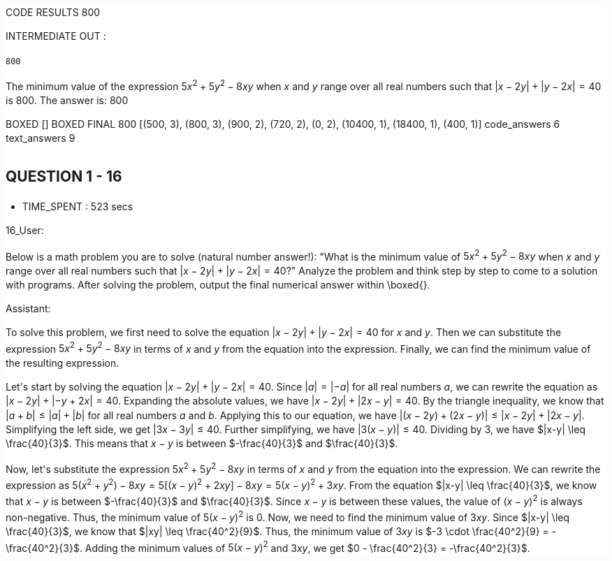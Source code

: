 CODE RESULTS 800

INTERMEDIATE OUT :
```output
800
```
The minimum value of the expression $5x^2+5y^2-8xy$ when $x$ and $y$ range over all real numbers such that $|x-2y| + |y-2x| = 40$ is $800$. The answer is: $800$

BOXED []
BOXED FINAL 800
[(500, 3), (800, 3), (900, 2), (720, 2), (0, 2), (10400, 1), (18400, 1), (400, 1)]
code_answers 6 text_answers 9



## QUESTION 1 - 16 
- TIME_SPENT : 523 secs

16_User:

Below is a math problem you are to solve (natural number answer!):
"What is the minimum value of $5x^2+5y^2-8xy$ when $x$ and $y$ range over all real numbers such that $|x-2y| + |y-2x| = 40$?"
Analyze the problem and think step by step to come to a solution with programs. After solving the problem, output the final numerical answer within \boxed{}.

Assistant:

 To solve this problem, we first need to solve the equation $|x-2y| + |y-2x| = 40$ for $x$ and $y$.
Then we can substitute the expression $5x^2+5y^2-8xy$ in terms of $x$ and $y$ from the equation into the expression.
Finally, we can find the minimum value of the resulting expression.

Let's start by solving the equation $|x-2y| + |y-2x| = 40$.
Since $|a| = |-a|$ for all real numbers $a$, we can rewrite the equation as $|x-2y| + |-y+2x| = 40$.
Expanding the absolute values, we have $|x-2y| + |2x-y| = 40$.
By the triangle inequality, we know that $|a+b| \leq |a| + |b|$ for all real numbers $a$ and $b$.
Applying this to our equation, we have $|(x-2y) + (2x-y)| \leq |x-2y| + |2x-y|$.
Simplifying the left side, we get $|3x-3y| \leq 40$.
Further simplifying, we have $|3(x-y)| \leq 40$.
Dividing by 3, we have $|x-y| \leq \frac{40}{3}$.
This means that $x-y$ is between $-\frac{40}{3}$ and $\frac{40}{3}$.

Now, let's substitute the expression $5x^2+5y^2-8xy$ in terms of $x$ and $y$ from the equation into the expression.
We can rewrite the expression as $5(x^2+y^2) - 8xy = 5[(x-y)^2 + 2xy] - 8xy = 5(x-y)^2 + 3xy$.
From the equation $|x-y| \leq \frac{40}{3}$, we know that $x-y$ is between $-\frac{40}{3}$ and $\frac{40}{3}$.
Since $x-y$ is between these values, the value of $(x-y)^2$ is always non-negative.
Thus, the minimum value of $5(x-y)^2$ is 0.
Now, we need to find the minimum value of $3xy$.
Since $|x-y| \leq \frac{40}{3}$, we know that $|xy| \leq \frac{40^2}{9}$.
Thus, the minimum value of $3xy$ is $-3 \cdot \frac{40^2}{9} = -\frac{40^2}{3}$.
Adding the minimum values of $5(x-y)^2$ and $3xy$, we get $0 - \frac{40^2}{3} = -\frac{40^2}{3}$.
